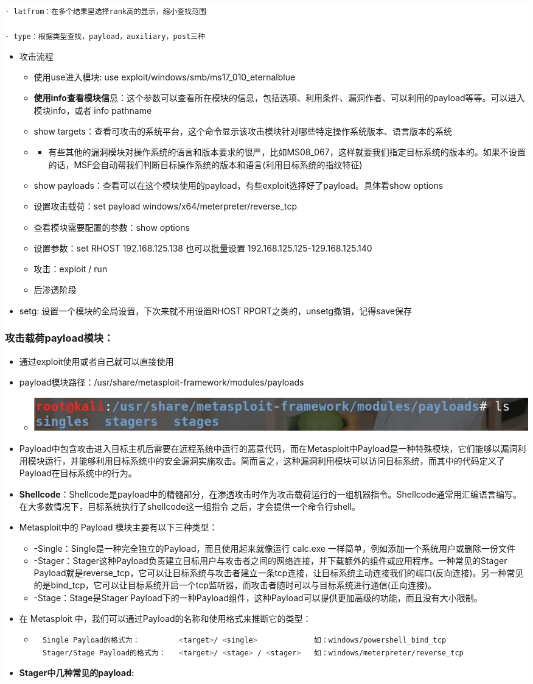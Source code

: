     - latfrom：在多个结果里选择rank高的显示，缩小查找范围

    - type：根据类型查找，payload，auxiliary，post三种

-   攻击流程

    - 使用use进入模块: use     exploit/windows/smb/ms17_010_eternalblue  

    - **使用info查看模块信**息：这个参数可以查看所在模块的信息，包括选项、利用条件、漏洞作者、可以利用的payload等等。可以进入模块info，或者 info pathname

    - show     targets：查看可攻击的系统平台，这个命令显示该攻击模块针对哪些特定操作系统版本、语言版本的系统

    - - 有些其他的漏洞模块对操作系统的语言和版本要求的很严，比如MS08_067，这样就要我们指定目标系统的版本的。如果不设置的话，MSF会自动帮我们判断目标操作系统的版本和语言(利用目标系统的指纹特征)

    - show payloads：查看可以在这个模块使用的payload，有些exploit选择好了payload。具体看show options

    - 设置攻击载荷：set     payload windows/x64/meterpreter/reverse_tcp

    - 查看模块需要配置的参数：show     options

    - 设置参数：set RHOST 192.168.125.138 也可以批量设置 192.168.125.125-129.168.125.140

    - 攻击：exploit     /  run 

    - 后渗透阶段

-   setg: 设置一个模块的全局设置，下次来就不用设置RHOST RPORT之类的，unsetg撤销，记得save保存

### 攻击载荷payload模块：

- 通过exploit使用或者自己就可以直接使用

-   payload模块路径：/usr/share/metasploit-framework/modules/payloads
    -   ![image7](metasploit.assets/image7.png)
    
- Payload中包含攻击进入目标主机后需要在远程系统中运行的恶意代码，而在Metasploit中Payload是一种特殊模块，它们能够以漏洞利用模块运行，并能够利用目标系统中的安全漏洞实施攻击。简而言之，这种漏洞利用模块可以访问目标系统，而其中的代码定义了Payload在目标系统中的行为。

- **Shellcode**：Shellcode是payload中的精髓部分，在渗透攻击时作为攻击载荷运行的一组机器指令。Shellcode通常用汇编语言编写。在大多数情况下，目标系统执行了shellcode这一组指令 之后，才会提供一个命令行shell。

-   Metasploit中的 Payload 模块主要有以下三种类型：
    -   -Single：Single是一种完全独立的Payload，而且使用起来就像运行 calc.exe 一样简单，例如添加一个系统用户或删除一份文件
    -   -Stager：Stager这种Payload负责建立目标用户与攻击者之间的网络连接，并下载额外的组件或应用程序。一种常见的Stager Payload就是reverse_tcp，它可以让目标系统与攻击者建立一条tcp连接，让目标系统主动连接我们的端口(反向连接)。另一种常见的是bind_tcp，它可以让目标系统开启一个tcp监听器，而攻击者随时可以与目标系统进行通信(正向连接)。
    -   -Stage：Stage是Stager Payload下的一种Payload组件，这种Payload可以提供更加高级的功能，而且没有大小限制。
    
-   在 Metasploit 中，我们可以通过Payload的名称和使用格式来推断它的类型：
  
    - ```bash
        Single Payload的格式为：	        <target>/ <single>             如：windows/powershell_bind_tcp
        Stager/Stage Payload的格式为：	<target>/ <stage> / <stager>   如：windows/meterpreter/reverse_tcp
        ```

-   **Stager中几种常见的payload:**
  